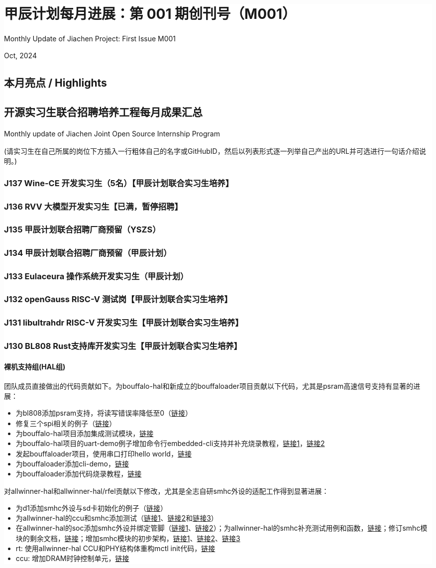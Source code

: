 # 甲辰计划每月进展：第 001 期创刊号（M001）

Monthly Update of Jiachen Project: First Issue M001

Oct, 2024

## 本月亮点 / Highlights

## 开源实习生联合招聘培养工程每月成果汇总

Monthly update of Jiachen Joint Open Source Internship Program

(请实习生在自己所属的岗位下方插入一行粗体自己的名字或GitHubID，然后以列表形式逐一列举自己产出的URL并可选进行一句话介绍说明。)

### J137  Wine-CE 开发实习生（5名）【甲辰计划联合实习生培养】

### J136 RVV 大模型开发实习生【已满，暂停招聘】

### J135 甲辰计划联合招聘厂商预留（YSZS）

### J134 甲辰计划联合招聘厂商预留（甲辰计划）

### J133 Eulaceura 操作系统开发实习生（甲辰计划）

### J132 openGauss RISC-V 测试岗【甲辰计划联合实习生培养】

### J131 libultrahdr RISC-V 开发实习生【甲辰计划联合实习生培养】

### J130 BL808 Rust支持库开发实习生【甲辰计划联合实习生培养】

#### 裸机支持组(HAL组)

团队成员直接做出的代码贡献如下。为bouffalo-hal和新成立的bouffaloader项目贡献以下代码，尤其是psram高速信号支持有显著的进展：

- 为bl808添加psram支持，将读写错误率降低至0（[链接](https://github.com/rustsbi/bouffalo-hal/pull/2)）
- 修复三个spi相关的例子（[链接](https://github.com/rustsbi/bouffalo-hal/pull/6)）
- 为bouffalo-hal项目添加集成测试模块，[链接](https://github.com/rustsbi/bouffalo-hal/pull/3)
- 为bouffalo-hal项目的uart-demo例子增加命令行embedded-cli支持并补充烧录教程，[链接1](https://github.com/rustsbi/bouffalo-hal/pull/4)，[链接2](https://github.com/rustsbi/bouffalo-hal/pull/5)
- 发起bouffaloader项目，使用串口打印hello world，[链接](https://github.com/rustsbi/bouffaloader/commit/4d782399b9514ca83fa404742eb986fd135b7519)
- 为bouffaloader添加cli-demo，[链接](https://github.com/rustsbi/bouffaloader/compare/main...NanaHigh:bouffaloader:nanahigh/cli)
- 为bouffaloader添加代码烧录教程，[链接](https://github.com/rustsbi/bouffaloader/compare/main...NanaHigh:bouffaloader:nanahigh/cli)

对allwinner-hal和allwinner-hal/rfel贡献以下修改，尤其是全志自研smhc外设的适配工作得到显著进展：

- 为d1添加smhc外设与sd卡初始化的例子（[链接](https://github.com/rustsbi/allwinner-hal/pull/16)）
- 为allwinner-hal的ccu和smhc添加测试（[链接1](https://github.com/rustsbi/allwinner-hal/pull/7)、[链接2](https://github.com/rustsbi/allwinner-hal/pull/6)和[链接3](https://github.com/rustsbi/allwinner-hal/pull/9)）
- 在allwinner-hal的soc添加smhc外设并绑定管脚（[链接1](https://github.com/rustsbi/allwinner-hal/pull/11)、[链接2](https://github.com/rustsbi/allwinner-hal/pull/14)）；为allwinner-hal的smhc补充测试用例和函数，[链接](https://github.com/rustsbi/allwinner-hal/pull/13)；修订smhc模块的剩余文档，[链接](https://github.com/rustsbi/allwinner-hal/commit/a25cc70d04056979988a51bb530a3d2be7ceebeb)；增加smhc模块的初步架构，[链接1](https://github.com/rustsbi/allwinner-hal/commit/cb0d9785f2e64c3432568d61ac0d9eefb58c4463)、[链接2](https://github.com/rustsbi/allwinner-hal/commit/7935059ae4c3b56fcdf10a6f141e7441b43065e4)、[链接3](https://github.com/rustsbi/allwinner-hal/commit/63be638ba8d396b29b754e77cb0347014e59580d)
- rt: 使用allwinner-hal CCU和PHY结构体重构mctl init代码，[链接](https://github.com/rustsbi/allwinner-hal/commit/e134e1d256a7699ee074cd1c637c5984381e2fee)
- ccu: 增加DRAM时钟控制单元，[链接](https://github.com/rustsbi/allwinner-hal/commit/2abc257643f09aff608d44f9eae241745be23076)